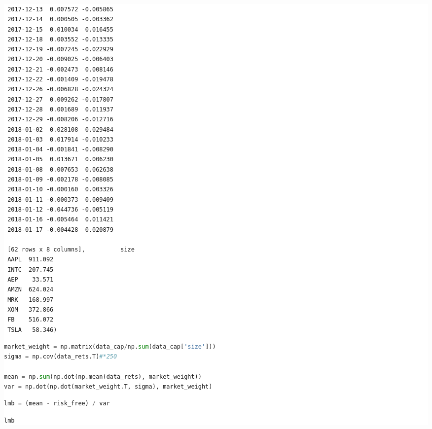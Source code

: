      2017-12-13  0.007572 -0.005865  
     2017-12-14  0.000505 -0.003362  
     2017-12-15  0.010034  0.016455  
     2017-12-18  0.003552 -0.013335  
     2017-12-19 -0.007245 -0.022929  
     2017-12-20 -0.009025 -0.006403  
     2017-12-21 -0.002473  0.008146  
     2017-12-22 -0.001409 -0.019478  
     2017-12-26 -0.006828 -0.024324  
     2017-12-27  0.009262 -0.017807  
     2017-12-28  0.001689  0.011937  
     2017-12-29 -0.008206 -0.012716  
     2018-01-02  0.028108  0.029484  
     2018-01-03  0.017914 -0.010233  
     2018-01-04 -0.001841 -0.008290  
     2018-01-05  0.013671  0.006230  
     2018-01-08  0.007653  0.062638  
     2018-01-09 -0.002178 -0.008085  
     2018-01-10 -0.000160  0.003326  
     2018-01-11 -0.000373  0.009409  
     2018-01-12 -0.044736 -0.005119  
     2018-01-16 -0.005464  0.011421  
     2018-01-17 -0.004428  0.020879  
     
     [62 rows x 8 columns],          size
     AAPL  911.092
     INTC  207.745
     AEP    33.571
     AMZN  624.024
     MRK   168.997
     XOM   372.866
     FB    516.072
     TSLA   58.346)




```python
market_weight = np.matrix(data_cap/np.sum(data_cap['size']))
sigma = np.cov(data_rets.T)#*250

mean = np.sum(np.dot(np.mean(data_rets), market_weight))
var = np.dot(np.dot(market_weight.T, sigma), market_weight)
```


```python
lmb = (mean - risk_free) / var
```


```python
lmb
```




